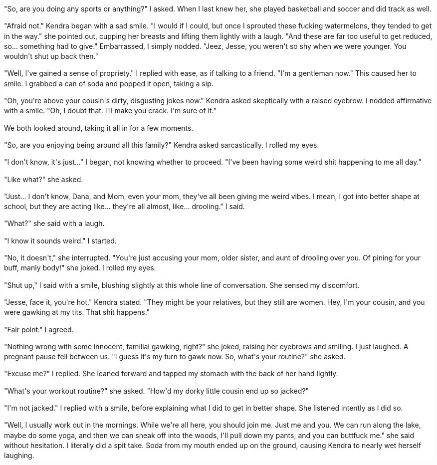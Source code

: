  "So, are you doing any sports or anything?" I asked. When I last knew her, she played basketball and soccer and did track as well. 

 "Afraid not." Kendra began with a sad smile. "I would if I could, but once I sprouted these fucking watermelons, they tended to get in the way." she pointed out, cupping her breasts and lifting them lightly with a laugh. "And these are far too useful to get reduced, so... something had to give." Embarrassed, I simply nodded. "Jeez, Jesse, you weren't so shy when we were younger. You wouldn't shut up back then." 

 "Well, I've gained a sense of propriety." I replied with ease, as if talking to a friend. "I'm a gentleman now." This caused her to smile. I grabbed a can of soda and popped it open, taking a sip. 

 "Oh, you're above your cousin's dirty, disgusting jokes now." Kendra asked skeptically with a raised eyebrow. I nodded affirmative with a smile. "Oh, I doubt that. I'll make you crack. I'm sure of it." 

 We both looked around, taking it all in for a few moments. 

 "So, are you enjoying being around all this family?" Kendra asked sarcastically. I rolled my eyes. 

 "I don't know, it's just..." I began, not knowing whether to proceed. "I've been having some weird shit happening to me all day." 

 "Like what?" she asked. 

 "Just... I don't know, Dana, and Mom, even your mom, they've all been giving me weird vibes. I mean, I got into better shape at school, but they are acting like... they're all almost, like... drooling." I said. 

 "What?" she said with a laugh. 

 "I know it sounds weird." I started. 

 "No, it doesn't," she interrupted. "You're just accusing your mom, older sister, and aunt of drooling over you. Of pining for your buff, manly body!" she joked. I rolled my eyes. 

 "Shut up," I said with a smile, blushing slightly at this whole line of conversation. She sensed my discomfort. 

 "Jesse, face it, you're hot." Kendra stated. "They might be your relatives, but they still are women. Hey, I'm your cousin, and you were gawking at my tits. That shit happens." 

 "Fair point." I agreed. 

 "Nothing wrong with some innocent, familial gawking, right?" she joked, raising her eyebrows and smiling. I just laughed. A pregnant pause fell between us. "I guess it's my turn to gawk now. So, what's your routine?" she asked. 

 "Excuse me?" I replied. She leaned forward and tapped my stomach with the back of her hand lightly. 

 "What's your workout routine?" she asked. "How'd my dorky little cousin end up so jacked?" 

 "I'm not jacked." I replied with a smile, before explaining what I did to get in better shape. She listened intently as I did so. 

 "Well, I usually work out in the mornings. While we're all here, you should join me. Just me and you. We can run along the lake, maybe do some yoga, and then we can sneak off into the woods, I'll pull down my pants, and you can buttfuck me." she said without hesitation. I literally did a spit take. Soda from my mouth ended up on the ground, causing Kendra to nearly wet herself laughing. 

